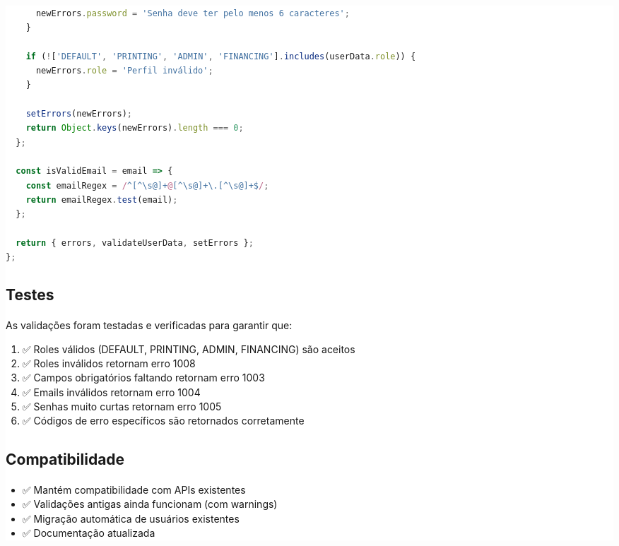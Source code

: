 ```javascript
      newErrors.password = 'Senha deve ter pelo menos 6 caracteres';
    }

    if (!['DEFAULT', 'PRINTING', 'ADMIN', 'FINANCING'].includes(userData.role)) {
      newErrors.role = 'Perfil inválido';
    }

    setErrors(newErrors);
    return Object.keys(newErrors).length === 0;
  };

  const isValidEmail = email => {
    const emailRegex = /^[^\s@]+@[^\s@]+\.[^\s@]+$/;
    return emailRegex.test(email);
  };

  return { errors, validateUserData, setErrors };
};
```

## Testes

As validações foram testadas e verificadas para garantir que:

1. ✅ Roles válidos (DEFAULT, PRINTING, ADMIN, FINANCING) são aceitos
2. ✅ Roles inválidos retornam erro 1008
3. ✅ Campos obrigatórios faltando retornam erro 1003
4. ✅ Emails inválidos retornam erro 1004
5. ✅ Senhas muito curtas retornam erro 1005
6. ✅ Códigos de erro específicos são retornados corretamente

## Compatibilidade

- ✅ Mantém compatibilidade com APIs existentes
- ✅ Validações antigas ainda funcionam (com warnings)
- ✅ Migração automática de usuários existentes
- ✅ Documentação atualizada
